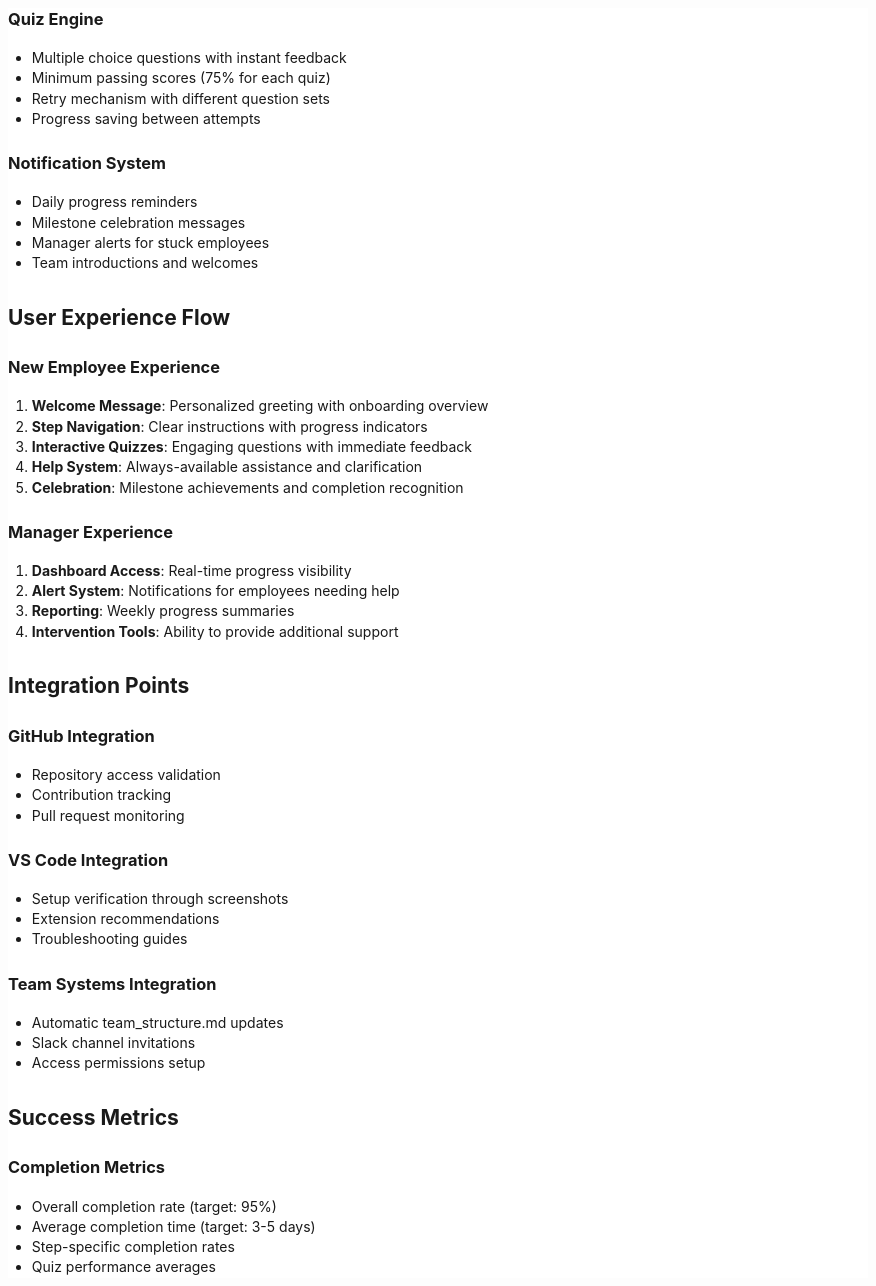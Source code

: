 ### Quiz Engine
- Multiple choice questions with instant feedback
- Minimum passing scores (75% for each quiz)
- Retry mechanism with different question sets
- Progress saving between attempts

### Notification System
- Daily progress reminders
- Milestone celebration messages
- Manager alerts for stuck employees
- Team introductions and welcomes

## User Experience Flow

### New Employee Experience
1. **Welcome Message**: Personalized greeting with onboarding overview
2. **Step Navigation**: Clear instructions with progress indicators
3. **Interactive Quizzes**: Engaging questions with immediate feedback
4. **Help System**: Always-available assistance and clarification
5. **Celebration**: Milestone achievements and completion recognition

### Manager Experience
1. **Dashboard Access**: Real-time progress visibility
2. **Alert System**: Notifications for employees needing help
3. **Reporting**: Weekly progress summaries
4. **Intervention Tools**: Ability to provide additional support

## Integration Points

### GitHub Integration
- Repository access validation
- Contribution tracking
- Pull request monitoring

### VS Code Integration
- Setup verification through screenshots
- Extension recommendations
- Troubleshooting guides

### Team Systems Integration
- Automatic team_structure.md updates
- Slack channel invitations
- Access permissions setup

## Success Metrics

### Completion Metrics
- Overall completion rate (target: 95%)
- Average completion time (target: 3-5 days)
- Step-specific completion rates
- Quiz performance averages
